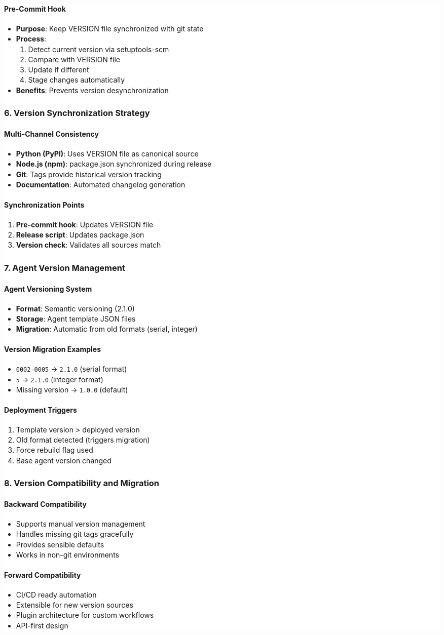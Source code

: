 #### Pre-Commit Hook
- **Purpose**: Keep VERSION file synchronized with git state
- **Process**:
  1. Detect current version via setuptools-scm
  2. Compare with VERSION file
  3. Update if different
  4. Stage changes automatically
- **Benefits**: Prevents version desynchronization

### 6. Version Synchronization Strategy

#### Multi-Channel Consistency
- **Python (PyPI)**: Uses VERSION file as canonical source
- **Node.js (npm)**: package.json synchronized during release
- **Git**: Tags provide historical version tracking
- **Documentation**: Automated changelog generation

#### Synchronization Points
1. **Pre-commit hook**: Updates VERSION file
2. **Release script**: Updates package.json
3. **Version check**: Validates all sources match

### 7. Agent Version Management

#### Agent Versioning System
- **Format**: Semantic versioning (2.1.0)
- **Storage**: Agent template JSON files
- **Migration**: Automatic from old formats (serial, integer)

#### Version Migration Examples
- `0002-0005` → `2.1.0` (serial format)
- `5` → `2.1.0` (integer format)
- Missing version → `1.0.0` (default)

#### Deployment Triggers
1. Template version > deployed version
2. Old format detected (triggers migration)
3. Force rebuild flag used
4. Base agent version changed

### 8. Version Compatibility and Migration

#### Backward Compatibility
- Supports manual version management
- Handles missing git tags gracefully
- Provides sensible defaults
- Works in non-git environments

#### Forward Compatibility
- CI/CD ready automation
- Extensible for new version sources
- Plugin architecture for custom workflows
- API-first design

